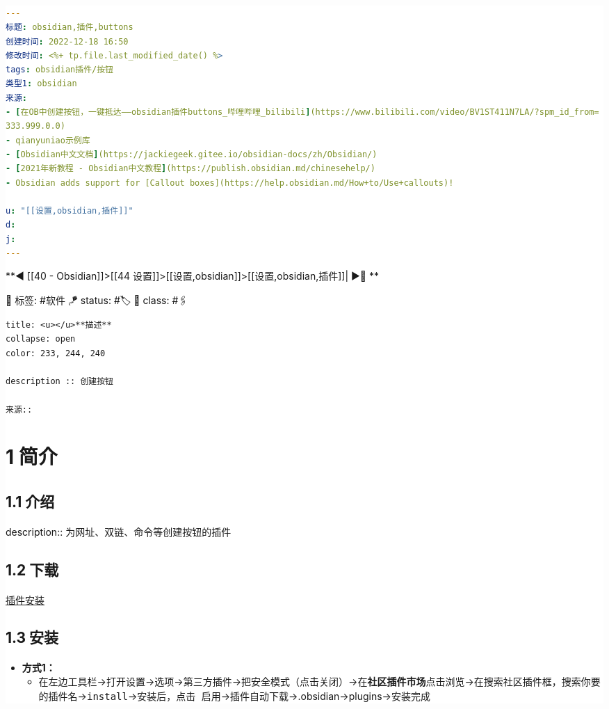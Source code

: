 ```yaml
---
标题: obsidian,插件,buttons
创建时间: 2022-12-18 16:50
修改时间: <%+ tp.file.last_modified_date() %>
tags: obsidian插件/按钮
类型1: obsidian
来源:
- [在OB中创建按钮，一键抵达——obsidian插件buttons_哔哩哔哩_bilibili](https://www.bilibili.com/video/BV1ST411N7LA/?spm_id_from=333.999.0.0)
- qianyuniao示例库
- [Obsidian中文文档](https://jackiegeek.gitee.io/obsidian-docs/zh/Obsidian/)
- [2021年新教程 - Obsidian中文教程](https://publish.obsidian.md/chinesehelp/)
- Obsidian adds support for [Callout boxes](https://help.obsidian.md/How+to/Use+callouts)!

u: "[[设置,obsidian,插件]]"
d:
j: 
---
```


**◀️ [[40 - Obsidian]]>[[44 设置]]>[[设置,obsidian]]>[[设置,obsidian,插件]]| ▶️📎 **  

🧩 标签:  #软件 
🪁 status: #🏷️
🎏 class: #🖇️

```ad-info
title: <u></u>**描述**
collapse: open
color: 233, 244, 240

description :: 创建按钮

来源:: 

```
# 1 简介
## 1.1 介绍
description:: 为网址、双链、命令等创建按钮的插件
## 1.2 下载
[插件安装](https://github.com/)
## 1.3 安装
- **方式1：**
	- 在左边工具栏→打开<kbd>设置</kbd>→<kbd>选项</kbd>→<kbd>第三方插件</kbd>→把<kbd>安全模式</kbd>（点击关闭）→在**社区插件市场**点击<kbd>浏览</kbd>→在<kbd>搜索社区插件</kbd>框，搜索你要的插件名→<kbd>install</kbd>→安装后，点击<kbd> 启用</kbd>→插件自动下载→.obsidian→plugins→安装完成
